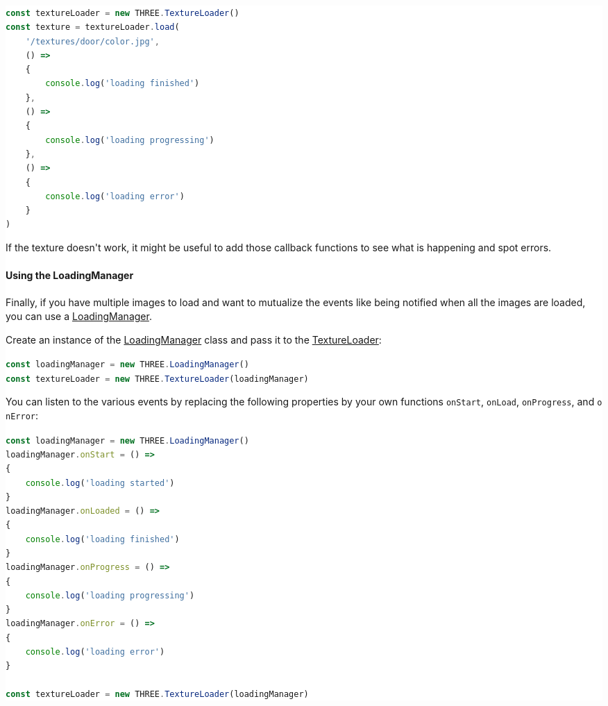 ```js
const textureLoader = new THREE.TextureLoader()
const texture = textureLoader.load(
    '/textures/door/color.jpg',
    () =>
    {
        console.log('loading finished')
    },
    () =>
    {
        console.log('loading progressing')
    },
    () =>
    {
        console.log('loading error')
    }
)
```

If the texture doesn't work, it might be useful to add those callback functions to see what is happening and spot errors.

#### Using the LoadingManager

Finally, if you have multiple images to load and want to mutualize the events like being notified when all the images are loaded, you can use a [LoadingManager](https://threejs.org/docs/index.html#api/en/loaders/managers/LoadingManager).

Create an instance of the [LoadingManager](https://threejs.org/docs/index.html#api/en/loaders/managers/LoadingManager) class and pass it to the [TextureLoader](https://threejs.org/docs/index.html#api/en/loaders/TextureLoader):

```js
const loadingManager = new THREE.LoadingManager()
const textureLoader = new THREE.TextureLoader(loadingManager)
```

You can listen to the various events by replacing the following properties by your own functions `onStart`, `onLoad`, `onProgress`, and `onError`:

```js
const loadingManager = new THREE.LoadingManager()
loadingManager.onStart = () =>
{
    console.log('loading started')
}
loadingManager.onLoaded = () =>
{
    console.log('loading finished')
}
loadingManager.onProgress = () =>
{
    console.log('loading progressing')
}
loadingManager.onError = () =>
{
    console.log('loading error')
}

const textureLoader = new THREE.TextureLoader(loadingManager)
```
